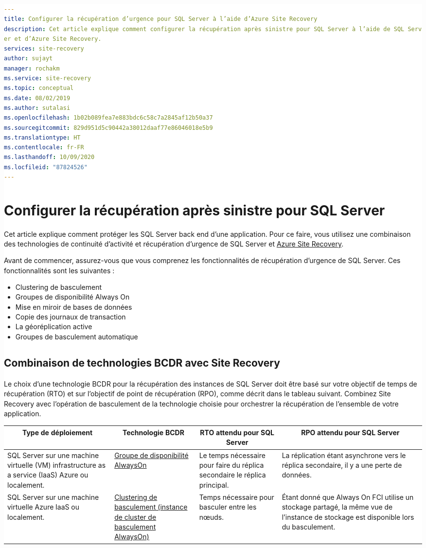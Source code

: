 ```yaml
---
title: Configurer la récupération d’urgence pour SQL Server à l’aide d’Azure Site Recovery
description: Cet article explique comment configurer la récupération après sinistre pour SQL Server à l’aide de SQL Server et d’Azure Site Recovery.
services: site-recovery
author: sujayt
manager: rochakm
ms.service: site-recovery
ms.topic: conceptual
ms.date: 08/02/2019
ms.author: sutalasi
ms.openlocfilehash: 1b02b089fea7e883bdc6c58c7a2845af12b50a37
ms.sourcegitcommit: 829d951d5c90442a38012daaf77e86046018e5b9
ms.translationtype: HT
ms.contentlocale: fr-FR
ms.lasthandoff: 10/09/2020
ms.locfileid: "87824526"
---
```

# <a name="set-up-disaster-recovery-for-sql-server"></a>Configurer la récupération après sinistre pour SQL Server

Cet article explique comment protéger les SQL Server back end d’une application. Pour ce faire, vous utilisez une combinaison des technologies de continuité d’activité et récupération d’urgence de SQL Server et [Azure Site Recovery](site-recovery-overview.md).

Avant de commencer, assurez-vous que vous comprenez les fonctionnalités de récupération d’urgence de SQL Server. Ces fonctionnalités sont les suivantes :

* Clustering de basculement
* Groupes de disponibilité Always On
* Mise en miroir de bases de données
* Copie des journaux de transaction
* La géoréplication active
* Groupes de basculement automatique

## <a name="combining-bcdr-technologies-with-site-recovery"></a>Combinaison de technologies BCDR avec Site Recovery

Le choix d’une technologie BCDR pour la récupération des instances de SQL Server doit être basé sur votre objectif de temps de récupération (RTO) et sur l’objectif de point de récupération (RPO), comme décrit dans le tableau suivant. Combinez Site Recovery avec l’opération de basculement de la technologie choisie pour orchestrer la récupération de l’ensemble de votre application.

Type de déploiement | Technologie BCDR | RTO attendu pour SQL Server | RPO attendu pour SQL Server |
--- | --- | --- | ---
SQL Server sur une machine virtuelle (VM) infrastructure as a service (IaaS) Azure ou localement.| [Groupe de disponibilité AlwaysOn](/sql/database-engine/availability-groups/windows/overview-of-always-on-availability-groups-sql-server?view=sql-server-2017) | Le temps nécessaire pour faire du réplica secondaire le réplica principal. | La réplication étant asynchrone vers le réplica secondaire, il y a une perte de données.
SQL Server sur une machine virtuelle Azure IaaS ou localement.| [Clustering de basculement (instance de cluster de basculement AlwaysOn)](/sql/sql-server/failover-clusters/windows/windows-server-failover-clustering-wsfc-with-sql-server?view=sql-server-2017) | Temps nécessaire pour basculer entre les nœuds. | Étant donné que Always On FCI utilise un stockage partagé, la même vue de l’instance de stockage est disponible lors du basculement.